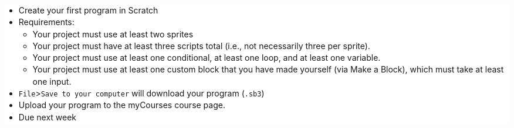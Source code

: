 - Create your first program in Scratch
- Requirements:
    - Your project must use at least two sprites
    - Your project must have at least three scripts total (i.e., not necessarily three per sprite).
    - Your project must use at least one conditional, at least one loop, and at least one variable.
    - Your project must use at least one custom block that you have made yourself (via Make a Block), which must take at least one input.
- `File`>`Save to your computer` will download your program (`.sb3`)
- Upload your program to the myCourses course page.
- Due next week
